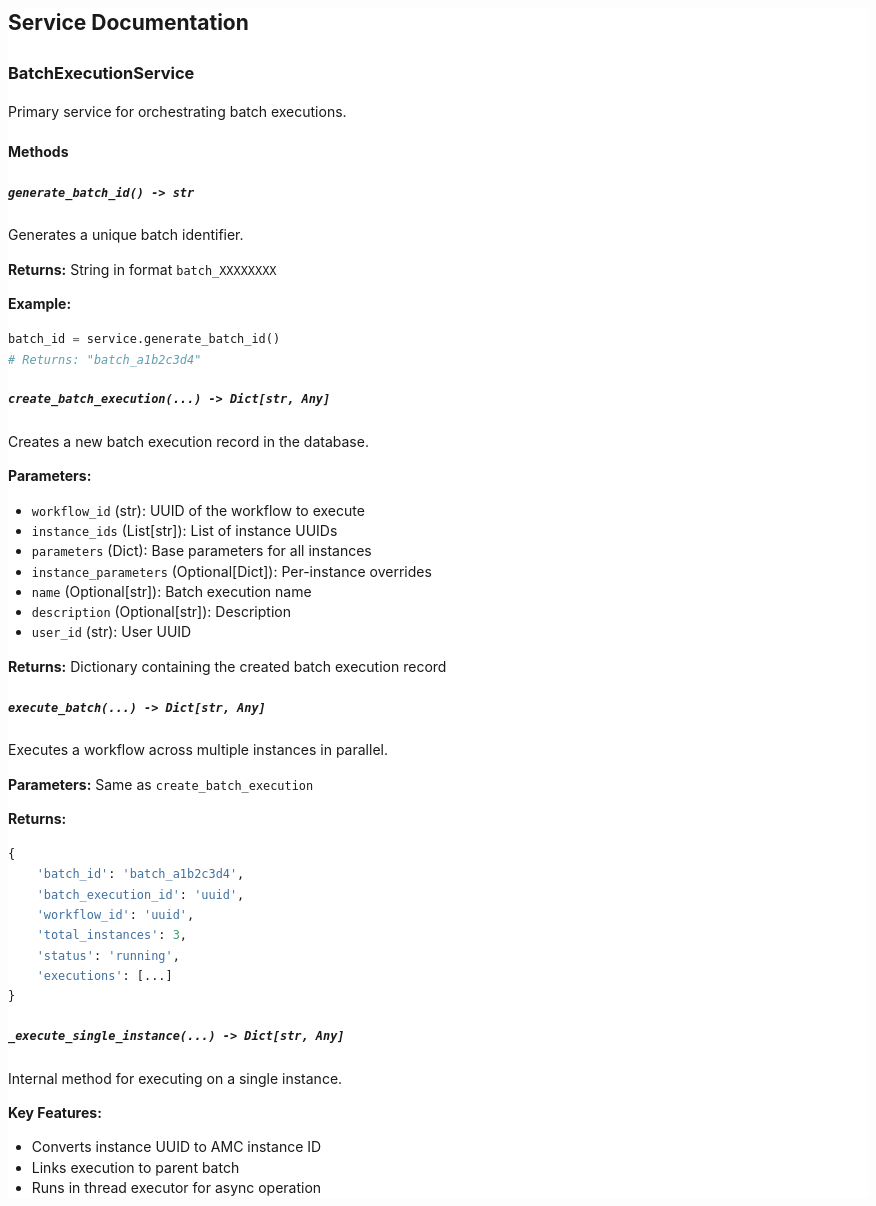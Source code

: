 
## Service Documentation

### BatchExecutionService

Primary service for orchestrating batch executions.

#### Methods

##### `generate_batch_id() -> str`
Generates a unique batch identifier.

**Returns:** String in format `batch_XXXXXXXX`

**Example:**
```python
batch_id = service.generate_batch_id()
# Returns: "batch_a1b2c3d4"
```

##### `create_batch_execution(...) -> Dict[str, Any]`
Creates a new batch execution record in the database.

**Parameters:**
- `workflow_id` (str): UUID of the workflow to execute
- `instance_ids` (List[str]): List of instance UUIDs
- `parameters` (Dict): Base parameters for all instances
- `instance_parameters` (Optional[Dict]): Per-instance overrides
- `name` (Optional[str]): Batch execution name
- `description` (Optional[str]): Description
- `user_id` (str): User UUID

**Returns:** Dictionary containing the created batch execution record

##### `execute_batch(...) -> Dict[str, Any]`
Executes a workflow across multiple instances in parallel.

**Parameters:** Same as `create_batch_execution`

**Returns:**
```python
{
    'batch_id': 'batch_a1b2c3d4',
    'batch_execution_id': 'uuid',
    'workflow_id': 'uuid',
    'total_instances': 3,
    'status': 'running',
    'executions': [...]
}
```

##### `_execute_single_instance(...) -> Dict[str, Any]`
Internal method for executing on a single instance.

**Key Features:**
- Converts instance UUID to AMC instance ID
- Links execution to parent batch
- Runs in thread executor for async operation
